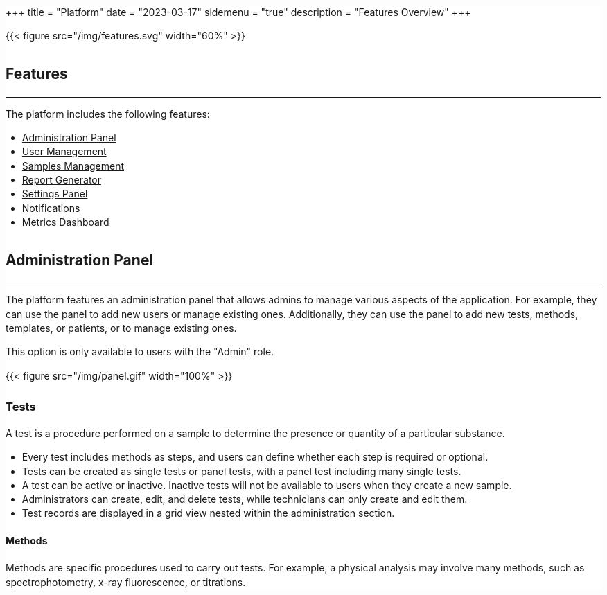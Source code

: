 +++
title = "Platform"
date = "2023-03-17"
sidemenu = "true"
description = "Features Overview"
+++


{{< figure src="/img/features.svg" width="60%" >}}

## Features
---------------

The platform includes the following features:

* [Administration Panel](#administration-panel)
* [User Management](#users-management)
* [Samples Management](#samples-management)
* [Report Generator](#report-generator)
* [Settings Panel](#settings-panel)
* [Notifications](#notifications)
* [Metrics Dashboard](#metrics-dashboard)

## Administration Panel
---------------

The platform features an administration panel that allows admins to manage various aspects of the application. For example, they can use the panel to add new users or manage existing ones. Additionally, they can use the panel to add new tests, methods, templates, or patients, or to manage existing ones.

This option is only available to users with the "Admin" role.

{{< figure src="/img/panel.gif" width="100%" >}}

### Tests

A test is a procedure performed on a sample to determine the presence or quantity of a particular substance.

- Every test includes methods as steps, and users can define whether each step is required or optional.
- Tests can be created as single tests or panel tests, with a panel test including many single tests.
- A test can be active or inactive. Inactive tests will not be available to users when they create a new sample.
- Administrators can create, edit, and delete tests, while technicians can only create and edit them.
- Test records are displayed in a grid view nested within the administration section.

#### Methods

Methods are specific procedures used to carry out tests. For example, a physical analysis may involve many methods, such as spectrophotometry, x-ray fluorescence, or titrations.
